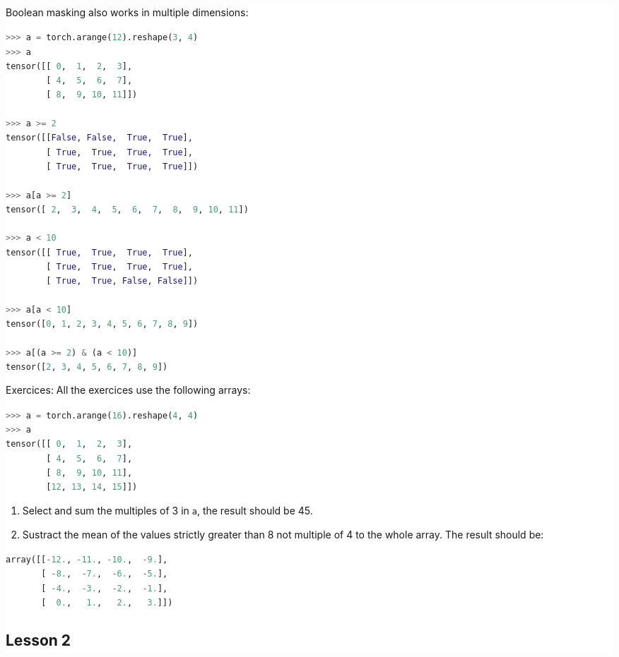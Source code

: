 Boolean masking also works in multiple dimensions:

```python
>>> a = torch.arange(12).reshape(3, 4)
>>> a
tensor([[ 0,  1,  2,  3],
        [ 4,  5,  6,  7],
        [ 8,  9, 10, 11]])

>>> a >= 2
tensor([[False, False,  True,  True],
        [ True,  True,  True,  True],
        [ True,  True,  True,  True]])

>>> a[a >= 2]
tensor([ 2,  3,  4,  5,  6,  7,  8,  9, 10, 11])

>>> a < 10
tensor([[ True,  True,  True,  True],
        [ True,  True,  True,  True],
        [ True,  True, False, False]])

>>> a[a < 10]
tensor([0, 1, 2, 3, 4, 5, 6, 7, 8, 9])

>>> a[(a >= 2) & (a < 10)]
tensor([2, 3, 4, 5, 6, 7, 8, 9])
```

Exercices:
All the exercices use the following arrays:

```python
>>> a = torch.arange(16).reshape(4, 4)
>>> a
tensor([[ 0,  1,  2,  3],
        [ 4,  5,  6,  7],
        [ 8,  9, 10, 11],
        [12, 13, 14, 15]])
```

1. Select and sum the multiples of 3 in `a`, the result should be 45.

2. Sustract the mean of the values strictly greater than 8 not
   multiple of 4 to the whole array. The result should be:

```python
array([[-12., -11., -10.,  -9.],
       [ -8.,  -7.,  -6.,  -5.],
       [ -4.,  -3.,  -2.,  -1.],
       [  0.,   1.,   2.,   3.]])
```

## Lesson 2

